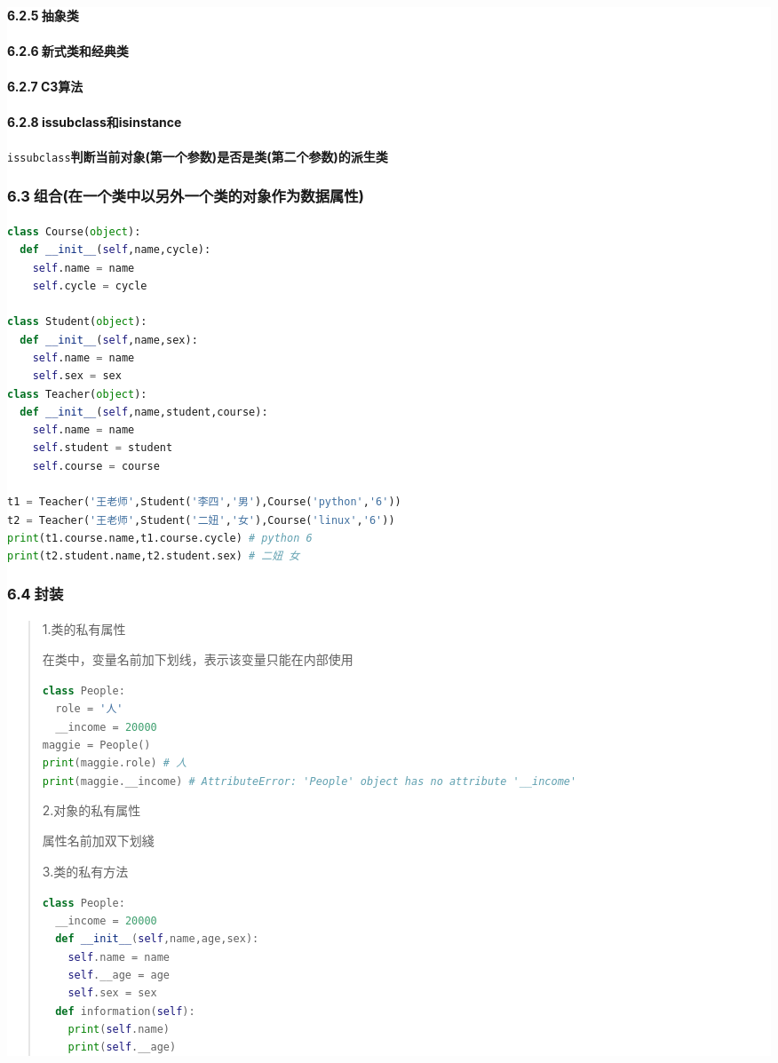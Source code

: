 #### 6.2.5 抽象类

#### 6.2.6 新式类和经典类

#### 6.2.7 C3算法

#### 6.2.8 issubclass和isinstance

`issubclass`__判断当前对象(第一个参数)是否是类(第二个参数)的派生类__

### 6.3 组合(在一个类中以另外一个类的对象作为数据属性)

```python
class Course(object):
  def __init__(self,name,cycle):
    self.name = name
    self.cycle = cycle

class Student(object):
  def __init__(self,name,sex):
    self.name = name
    self.sex = sex
class Teacher(object):
  def __init__(self,name,student,course):
    self.name = name
    self.student = student
    self.course = course

t1 = Teacher('王老师',Student('李四','男'),Course('python','6'))
t2 = Teacher('王老师',Student('二妞','女'),Course('linux','6'))
print(t1.course.name,t1.course.cycle) # python 6
print(t2.student.name,t2.student.sex) # 二妞 女
```

### 6.4 封装

> 1.类的私有属性
>
> 在类中，变量名前加下划线，表示该变量只能在内部使用
>
> ```python
> class People:
>   role = '人'
>   __income = 20000
> maggie = People()
> print(maggie.role) # 人
> print(maggie.__income) # AttributeError: 'People' object has no attribute '__income'
> ```
>
> 2.对象的私有属性
>
> 属性名前加双下划綫
>
> 3.类的私有方法
>
> ```python
> class People:
>   __income = 20000
>   def __init__(self,name,age,sex):
>     self.name = name
>     self.__age = age
>     self.sex = sex
>   def information(self):
>     print(self.name)
>     print(self.__age)